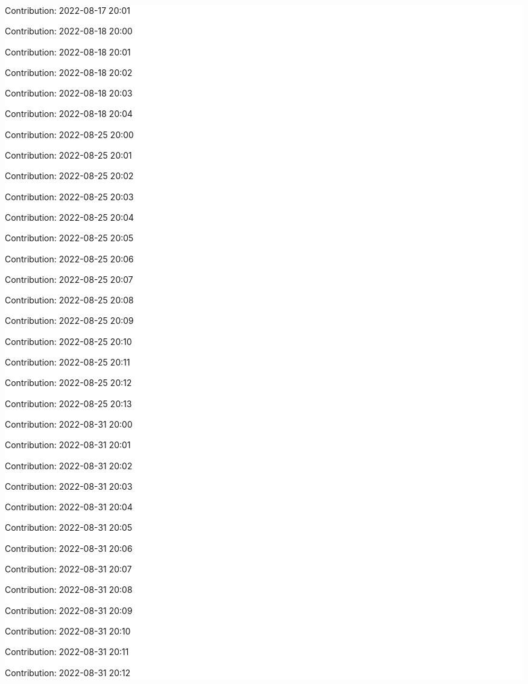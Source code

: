 Contribution: 2022-08-17 20:01

Contribution: 2022-08-18 20:00

Contribution: 2022-08-18 20:01

Contribution: 2022-08-18 20:02

Contribution: 2022-08-18 20:03

Contribution: 2022-08-18 20:04

Contribution: 2022-08-25 20:00

Contribution: 2022-08-25 20:01

Contribution: 2022-08-25 20:02

Contribution: 2022-08-25 20:03

Contribution: 2022-08-25 20:04

Contribution: 2022-08-25 20:05

Contribution: 2022-08-25 20:06

Contribution: 2022-08-25 20:07

Contribution: 2022-08-25 20:08

Contribution: 2022-08-25 20:09

Contribution: 2022-08-25 20:10

Contribution: 2022-08-25 20:11

Contribution: 2022-08-25 20:12

Contribution: 2022-08-25 20:13

Contribution: 2022-08-31 20:00

Contribution: 2022-08-31 20:01

Contribution: 2022-08-31 20:02

Contribution: 2022-08-31 20:03

Contribution: 2022-08-31 20:04

Contribution: 2022-08-31 20:05

Contribution: 2022-08-31 20:06

Contribution: 2022-08-31 20:07

Contribution: 2022-08-31 20:08

Contribution: 2022-08-31 20:09

Contribution: 2022-08-31 20:10

Contribution: 2022-08-31 20:11

Contribution: 2022-08-31 20:12
